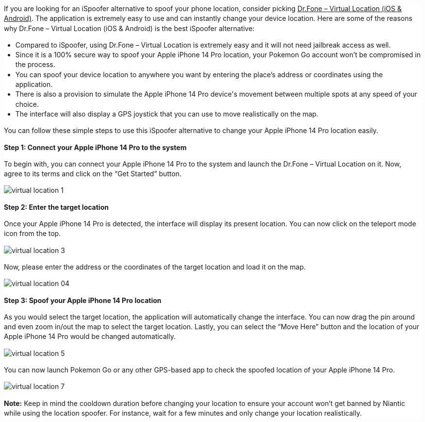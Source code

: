 If you are looking for an iSpoofer alternative to spoof your phone location, consider picking [Dr.Fone – Virtual Location (iOS & Android)](https://tools.techidaily.com/wondershare/drfone/virtual-location-changer/). The application is extremely easy to use and can instantly change your device location. Here are some of the reasons why Dr.Fone – Virtual Location (iOS & Android) is the best iSpoofer alternative:

- Compared to iSpoofer, using Dr.Fone – Virtual Location is extremely easy and it will not need jailbreak access as well.
- Since it is a 100% secure way to spoof your Apple iPhone 14 Pro location, your Pokemon Go account won’t be compromised in the process.
- You can spoof your device location to anywhere you want by entering the place’s address or coordinates using the application.
- There is also a provision to simulate the Apple iPhone 14 Pro device's movement between multiple spots at any speed of your choice.
- The interface will also display a GPS joystick that you can use to move realistically on the map.

<iframe width="100%" height="450" src="https://www.youtube.com/embed/FfhgWxnARqo" frameborder="0" allowfullscreen=""></iframe>



You can follow these simple steps to use this iSpoofer alternative to change your Apple iPhone 14 Pro location easily.

**Step 1: Connect your Apple iPhone 14 Pro to the system**

To begin with, you can connect your Apple iPhone 14 Pro to the system and launch the Dr.Fone – Virtual Location on it. Now, agree to its terms and click on the “Get Started” button.

![virtual location 1](https://images.wondershare.com/drfone/guide/virtual-location-01.png)

**Step 2: Enter the target location**

Once your Apple iPhone 14 Pro is detected, the interface will display its present location. You can now click on the teleport mode icon from the top.

![virtual location 3](https://images.wondershare.com/drfone/guide/virtual-location-03.png)

Now, please enter the address or the coordinates of the target location and load it on the map.

![virtual location 04](https://images.wondershare.com/drfone/guide/virtual-location-04.png)

**Step 3: Spoof your Apple iPhone 14 Pro location**

As you would select the target location, the application will automatically change the interface. You can now drag the pin around and even zoom in/out the map to select the target location. Lastly, you can select the “Move Here” button and the location of your Apple iPhone 14 Pro would be changed automatically.

![virtual location 5](https://images.wondershare.com/drfone/guide/virtual-location-05.png)

You can now launch Pokemon Go or any other GPS-based app to check the spoofed location of your Apple iPhone 14 Pro.

![virtual location 7](https://images.wondershare.com/drfone/guide/virtual-location-07.png)

**Note:** Keep in mind the cooldown duration before changing your location to ensure your account won’t get banned by Niantic while using the location spoofer. For instance, wait for a few minutes and only change your location realistically.

